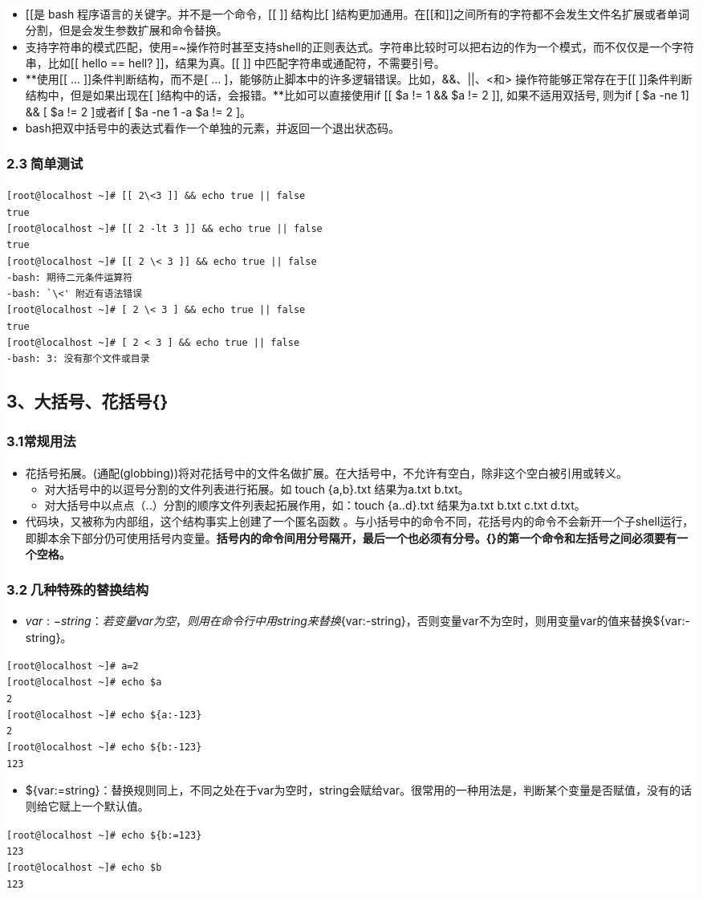 - [[是 bash 程序语言的关键字。并不是一个命令，[[ ]] 结构比[ ]结构更加通用。在[[和]]之间所有的字符都不会发生文件名扩展或者单词分割，但是会发生参数扩展和命令替换。
- 支持字符串的模式匹配，使用=~操作符时甚至支持shell的正则表达式。字符串比较时可以把右边的作为一个模式，而不仅仅是一个字符串，比如[[ hello == hell? ]]，结果为真。[[ ]] 中匹配字符串或通配符，不需要引号。
- **使用[[ ... ]]条件判断结构，而不是[ ... ]，能够防止脚本中的许多逻辑错误。比如，&&、||、<和> 操作符能够正常存在于[[ ]]条件判断结构中，但是如果出现在[ ]结构中的话，会报错。**比如可以直接使用if [[ $a != 1 && $a != 2 ]], 如果不适用双括号, 则为if [ $a -ne 1] && [ $a != 2 ]或者if [ $a -ne 1 -a $a != 2 ]。
- bash把双中括号中的表达式看作一个单独的元素，并返回一个退出状态码。


### 2.3 简单测试

	[root@localhost ~]# [[ 2\<3 ]] && echo true || false
	true
	[root@localhost ~]# [[ 2 -lt 3 ]] && echo true || false
	true
	[root@localhost ~]# [[ 2 \< 3 ]] && echo true || false
	-bash: 期待二元条件运算符
	-bash: `\<' 附近有语法错误
	[root@localhost ~]# [ 2 \< 3 ] && echo true || false
	true
	[root@localhost ~]# [ 2 < 3 ] && echo true || false
	-bash: 3: 没有那个文件或目录

## 3、大括号、花括号{}

### 3.1常规用法

- 花括号拓展。(通配(globbing))将对花括号中的文件名做扩展。在大括号中，不允许有空白，除非这个空白被引用或转义。
	- 对大括号中的以逗号分割的文件列表进行拓展。如 touch {a,b}.txt 结果为a.txt b.txt。
	- 对大括号中以点点（..）分割的顺序文件列表起拓展作用，如：touch {a..d}.txt 结果为a.txt b.txt c.txt d.txt。
- 代码块，又被称为内部组，这个结构事实上创建了一个匿名函数 。与小括号中的命令不同，花括号内的命令不会新开一个子shell运行，即脚本余下部分仍可使用括号内变量。**括号内的命令间用分号隔开，最后一个也必须有分号。{}的第一个命令和左括号之间必须要有一个空格。**

### 3.2 几种特殊的替换结构

- ${var:-string}：若变量var为空，则用在命令行中用string来替换${var:-string}，否则变量var不为空时，则用变量var的值来替换${var:-string}。

>
	[root@localhost ~]# a=2
	[root@localhost ~]# echo $a
	2
	[root@localhost ~]# echo ${a:-123}
	2
	[root@localhost ~]# echo ${b:-123}
	123

- ${var:=string}：替换规则同上，不同之处在于var为空时，string会赋给var。很常用的一种用法是，判断某个变量是否赋值，没有的话则给它赋上一个默认值。

>
	[root@localhost ~]# echo ${b:=123}
	123
	[root@localhost ~]# echo $b
	123
